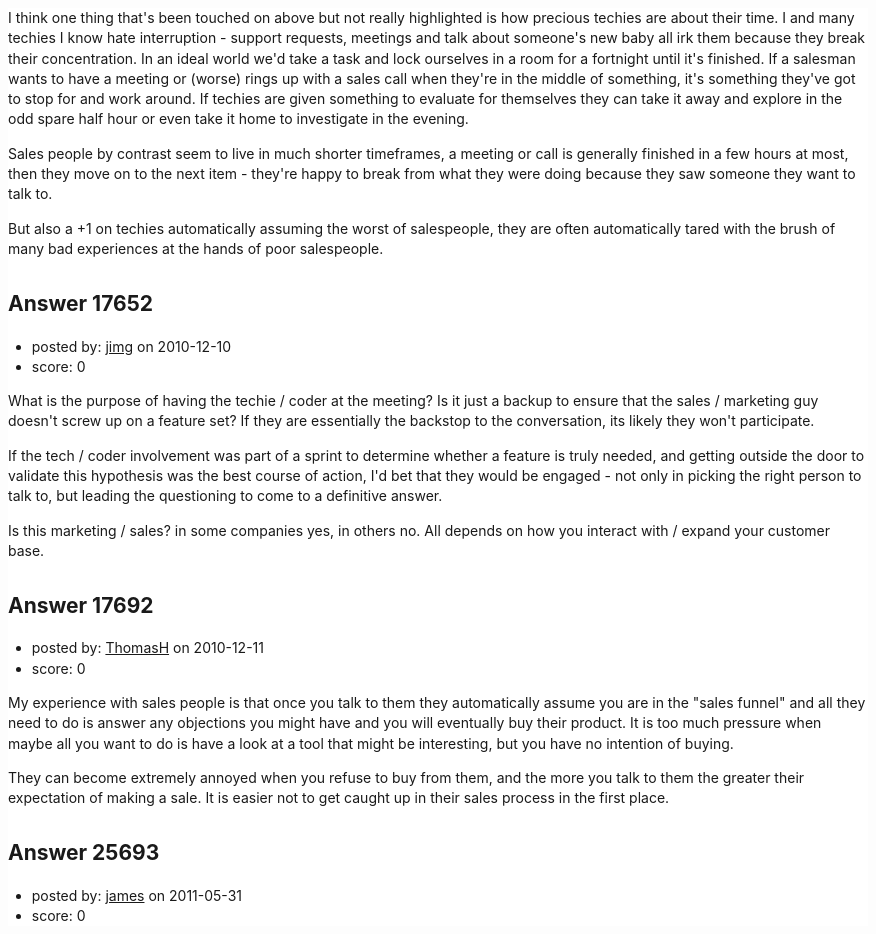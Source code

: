 I think one thing that's been touched on above but not really highlighted is how precious techies are about their time. I and many techies I know hate interruption - support requests, meetings and talk about someone's new baby all irk them because they break their concentration. In an ideal world we'd take a task and lock ourselves in a room for a fortnight until it's finished. If a salesman wants to have a meeting or (worse) rings up with a sales call when they're in the middle of something, it's something they've got to stop for and work around. If techies are given something to evaluate for themselves they can take it away and explore in the odd spare half hour or even take it home to investigate in the evening.

Sales people by contrast seem to live in much shorter timeframes, a meeting or call is generally finished in a few hours at most, then they move on to the next item - they're happy to break from what they were doing because they saw someone they want to talk to.

But also a +1 on techies automatically assuming the worst of salespeople, they are often automatically tared with the brush of many bad experiences at the hands of poor salespeople.


## Answer 17652

- posted by: [jimg](https://stackexchange.com/users/-1/2380-jimg) on 2010-12-10
- score: 0

What is the purpose of having the techie / coder at the meeting?  Is it just a backup to ensure that the sales / marketing guy doesn't screw up on a feature set?  If they are essentially the backstop to the conversation, its likely they won't participate.

If the tech / coder involvement was part of a sprint to determine whether a feature is truly needed, and getting outside the door to validate this hypothesis was the best course of action, I'd bet that they would be engaged  - not only in picking the right person to talk to, but leading the questioning to come to a definitive answer.

Is this marketing / sales?  in some companies yes, in others no.  All depends on how you interact with / expand your customer base.


## Answer 17692

- posted by: [ThomasH](https://stackexchange.com/users/-1/5798-thomash) on 2010-12-11
- score: 0

My experience with sales people is that once you talk to them they automatically assume you are in the "sales funnel" and all they need to do is answer any objections you might have and you will eventually buy their product. It is too much pressure when maybe all you want to do is have a look at a tool that might be interesting, but you have no intention of buying.

They can become extremely annoyed when you refuse to buy from them, and the more you talk to them the greater their expectation of making a sale. It is easier not to get caught up in their sales process in the first place. 


## Answer 25693

- posted by: [james](https://stackexchange.com/users/-1/5800-james) on 2011-05-31
- score: 0
